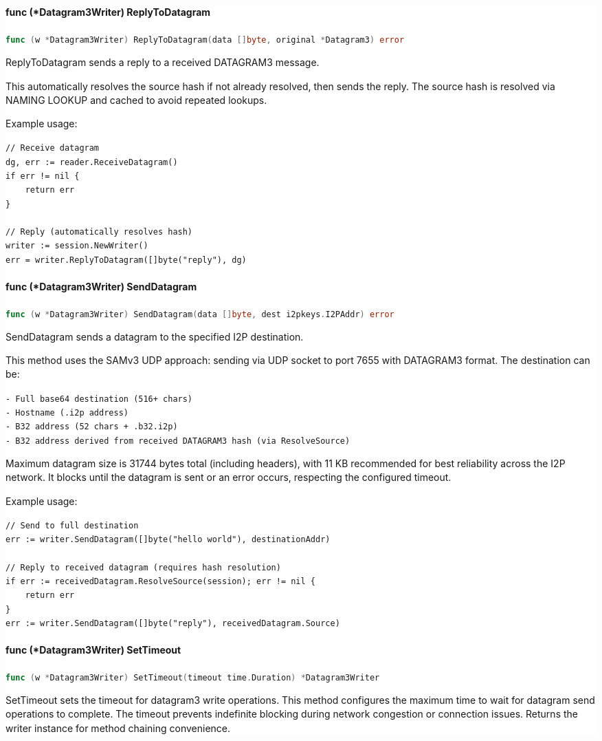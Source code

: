 #### func (*Datagram3Writer) ReplyToDatagram

```go
func (w *Datagram3Writer) ReplyToDatagram(data []byte, original *Datagram3) error
```
ReplyToDatagram sends a reply to a received DATAGRAM3 message.

This automatically resolves the source hash if not already resolved, then sends
the reply. The source hash is resolved via NAMING LOOKUP and cached to avoid
repeated lookups.

Example usage:

    // Receive datagram
    dg, err := reader.ReceiveDatagram()
    if err != nil {
        return err
    }

    // Reply (automatically resolves hash)
    writer := session.NewWriter()
    err = writer.ReplyToDatagram([]byte("reply"), dg)

#### func (*Datagram3Writer) SendDatagram

```go
func (w *Datagram3Writer) SendDatagram(data []byte, dest i2pkeys.I2PAddr) error
```
SendDatagram sends a datagram to the specified I2P destination.

This method uses the SAMv3 UDP approach: sending via UDP socket to port 7655
with DATAGRAM3 format. The destination can be:

    - Full base64 destination (516+ chars)
    - Hostname (.i2p address)
    - B32 address (52 chars + .b32.i2p)
    - B32 address derived from received DATAGRAM3 hash (via ResolveSource)

Maximum datagram size is 31744 bytes total (including headers), with 11 KB
recommended for best reliability across the I2P network. It blocks until the
datagram is sent or an error occurs, respecting the configured timeout.

Example usage:

    // Send to full destination
    err := writer.SendDatagram([]byte("hello world"), destinationAddr)

    // Reply to received datagram (requires hash resolution)
    if err := receivedDatagram.ResolveSource(session); err != nil {
        return err
    }
    err := writer.SendDatagram([]byte("reply"), receivedDatagram.Source)

#### func (*Datagram3Writer) SetTimeout

```go
func (w *Datagram3Writer) SetTimeout(timeout time.Duration) *Datagram3Writer
```
SetTimeout sets the timeout for datagram3 write operations. This method
configures the maximum time to wait for datagram send operations to complete.
The timeout prevents indefinite blocking during network congestion or connection
issues. Returns the writer instance for method chaining convenience.
